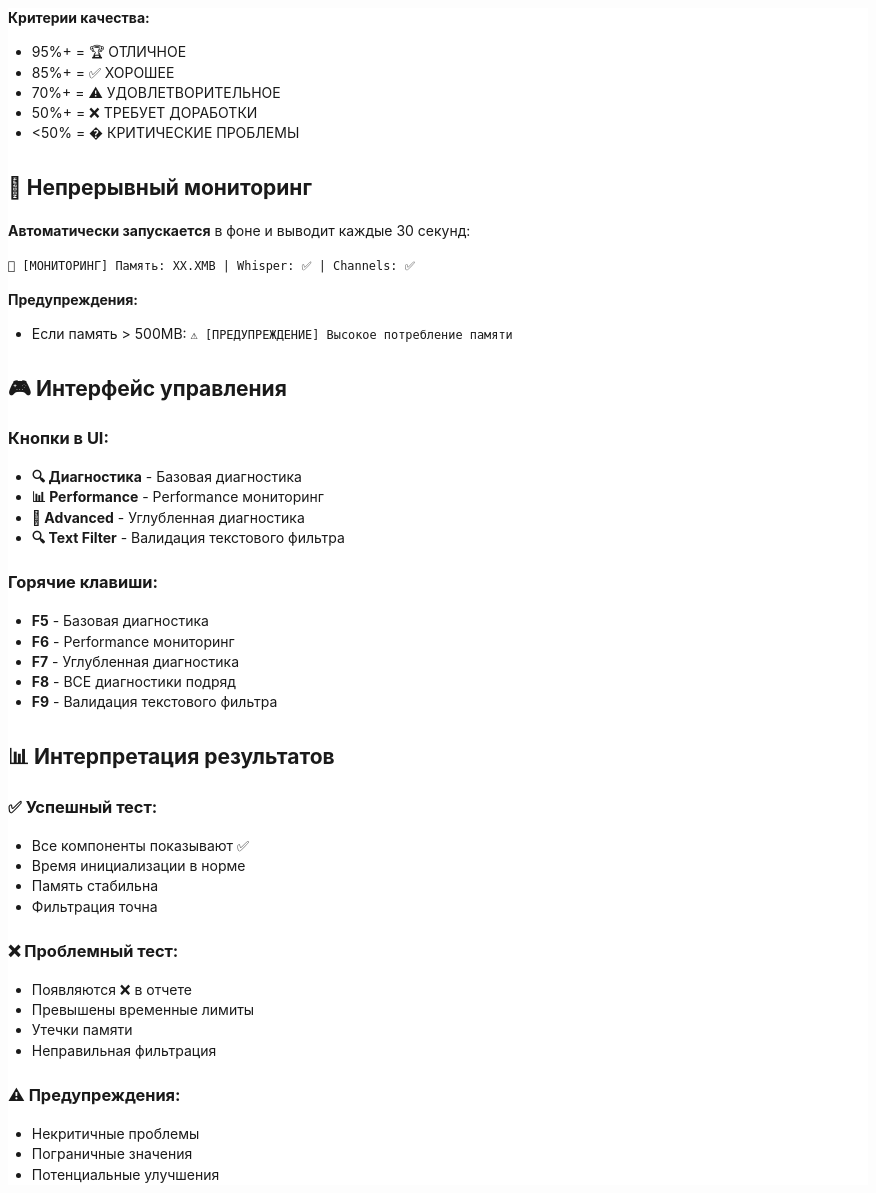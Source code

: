 **Критерии качества:**
- 95%+ = 🏆 ОТЛИЧНОЕ
- 85%+ = ✅ ХОРОШЕЕ  
- 70%+ = ⚠️ УДОВЛЕТВОРИТЕЛЬНОЕ
- 50%+ = ❌ ТРЕБУЕТ ДОРАБОТКИ
- <50% = � КРИТИЧЕСКИЕ ПРОБЛЕМЫ

## 🔄 Непрерывный мониторинг

**Автоматически запускается** в фоне и выводит каждые 30 секунд:
```
🔄 [МОНИТОРИНГ] Память: XX.XMB | Whisper: ✅ | Channels: ✅
```

**Предупреждения:**
- Если память > 500MB: `⚠️ [ПРЕДУПРЕЖДЕНИЕ] Высокое потребление памяти`

## 🎮 Интерфейс управления

### Кнопки в UI:
- **🔍 Диагностика** - Базовая диагностика
- **📊 Performance** - Performance мониторинг  
- **🔬 Advanced** - Углубленная диагностика
- **🔍 Text Filter** - Валидация текстового фильтра

### Горячие клавиши:
- **F5** - Базовая диагностика
- **F6** - Performance мониторинг
- **F7** - Углубленная диагностика  
- **F8** - ВСЕ диагностики подряд
- **F9** - Валидация текстового фильтра

## 📊 Интерпретация результатов

### ✅ Успешный тест:
- Все компоненты показывают ✅
- Время инициализации в норме
- Память стабильна
- Фильтрация точна

### ❌ Проблемный тест:
- Появляются ❌ в отчете
- Превышены временные лимиты
- Утечки памяти
- Неправильная фильтрация

### ⚠️ Предупреждения:
- Некритичные проблемы
- Пограничные значения
- Потенциальные улучшения
